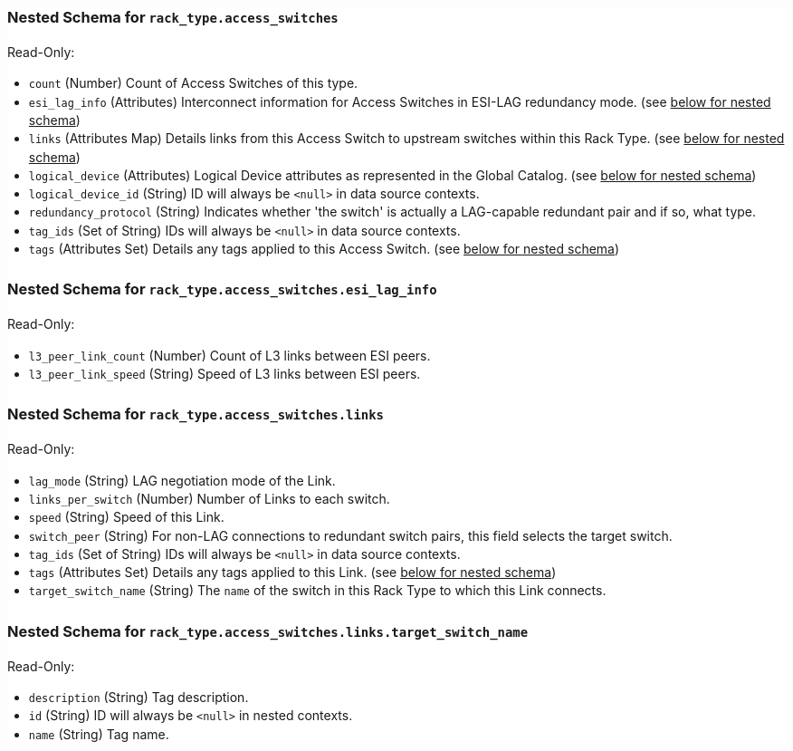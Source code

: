 <a id="nestedatt--rack_type--access_switches"></a>
### Nested Schema for `rack_type.access_switches`

Read-Only:

- `count` (Number) Count of Access Switches of this type.
- `esi_lag_info` (Attributes) Interconnect information for Access Switches in ESI-LAG redundancy mode. (see [below for nested schema](#nestedatt--rack_type--access_switches--esi_lag_info))
- `links` (Attributes Map) Details links from this Access Switch to upstream switches within this Rack Type. (see [below for nested schema](#nestedatt--rack_type--access_switches--links))
- `logical_device` (Attributes) Logical Device attributes as represented in the Global Catalog. (see [below for nested schema](#nestedatt--rack_type--access_switches--logical_device))
- `logical_device_id` (String) ID will always be `<null>` in data source contexts.
- `redundancy_protocol` (String) Indicates whether 'the switch' is actually a LAG-capable redundant pair and if so, what type.
- `tag_ids` (Set of String) IDs will always be `<null>` in data source contexts.
- `tags` (Attributes Set) Details any tags applied to this Access Switch. (see [below for nested schema](#nestedatt--rack_type--access_switches--tags))

<a id="nestedatt--rack_type--access_switches--esi_lag_info"></a>
### Nested Schema for `rack_type.access_switches.esi_lag_info`

Read-Only:

- `l3_peer_link_count` (Number) Count of L3 links between ESI peers.
- `l3_peer_link_speed` (String) Speed of L3 links between ESI peers.


<a id="nestedatt--rack_type--access_switches--links"></a>
### Nested Schema for `rack_type.access_switches.links`

Read-Only:

- `lag_mode` (String) LAG negotiation mode of the Link.
- `links_per_switch` (Number) Number of Links to each switch.
- `speed` (String) Speed of this Link.
- `switch_peer` (String) For non-LAG connections to redundant switch pairs, this field selects the target switch.
- `tag_ids` (Set of String) IDs will always be `<null>` in data source contexts.
- `tags` (Attributes Set) Details any tags applied to this Link. (see [below for nested schema](#nestedatt--rack_type--access_switches--links--tags))
- `target_switch_name` (String) The `name` of the switch in this Rack Type to which this Link connects.

<a id="nestedatt--rack_type--access_switches--links--tags"></a>
### Nested Schema for `rack_type.access_switches.links.target_switch_name`

Read-Only:

- `description` (String) Tag description.
- `id` (String) ID will always be `<null>` in nested contexts.
- `name` (String) Tag name.
